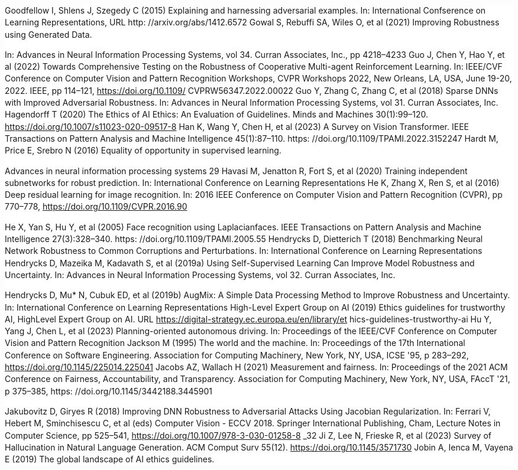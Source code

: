 Goodfellow I, Shlens J, Szegedy C (2015) Explaining and harnessing adversarial examples. In: International Confserence on Learning Representations, URL http:
//arxiv.org/abs/1412.6572 Gowal S, Rebuffi SA, Wiles O, et al (2021) Improving Robustness using Generated Data.

In: Advances in Neural Information Processing Systems, vol 34. Curran Associates, Inc., pp 4218–4233 Guo J, Chen Y, Hao Y, et al (2022) Towards Comprehensive Testing on the Robustness of Cooperative Multi-agent Reinforcement Learning. In: IEEE/CVF Conference on Computer Vision and Pattern Recognition Workshops, CVPR Workshops 2022, New Orleans, LA, USA, June 19-20, 2022. IEEE, pp 114–121, https://doi.org/10.1109/
CVPRW56347.2022.00022 Guo Y, Zhang C, Zhang C, et al (2018) Sparse DNNs with Improved Adversarial Robustness. In: Advances in Neural Information Processing Systems, vol 31. Curran Associates, Inc.
Hagendorff T (2020) The Ethics of AI Ethics: An Evaluation of Guidelines. Minds and Machines 30(1):99–120. https://doi.org/10.1007/s11023-020-09517-8 Han K, Wang Y, Chen H, et al (2023) A Survey on Vision Transformer. IEEE
Transactions on Pattern Analysis and Machine Intelligence 45(1):87–110. https:
//doi.org/10.1109/TPAMI.2022.3152247 Hardt M, Price E, Srebro N (2016) Equality of opportunity in supervised learning.

Advances in neural information processing systems 29 Havasi M, Jenatton R, Fort S, et al (2020) Training independent subnetworks for robust prediction. In: International Conference on Learning Representations He K, Zhang X, Ren S, et al (2016) Deep residual learning for image recognition. In:
2016 IEEE Conference on Computer Vision and Pattern Recognition (CVPR), pp 770–778, https://doi.org/10.1109/CVPR.2016.90

He X, Yan S, Hu Y, et al (2005) Face recognition using Laplacianfaces. IEEE
Transactions on Pattern Analysis and Machine Intelligence 27(3):328–340. https:
//doi.org/10.1109/TPAMI.2005.55 Hendrycks D, Dietterich T (2018) Benchmarking Neural Network Robustness to Common Corruptions and Perturbations. In: International Conference on Learning Representations
Hendrycks D, Mazeika M, Kadavath S, et al (2019a) Using Self-Supervised Learning Can Improve Model Robustness and Uncertainty. In: Advances in Neural Information Processing Systems, vol 32. Curran Associates, Inc.

Hendrycks D, Mu* N, Cubuk ED, et al (2019b) AugMix: A Simple Data Processing Method to Improve Robustness and Uncertainty. In: International Conference on Learning Representations
High-Level Expert Group on AI (2019) Ethics guidelines for trustworthy AI, HighLevel Expert Group on AI. URL https://digital-strategy.ec.europa.eu/en/library/et hics-guidelines-trustworthy-ai Hu Y, Yang J, Chen L, et al (2023) Planning-oriented autonomous driving. In:
Proceedings of the IEEE/CVF Conference on Computer Vision and Pattern Recognition Jackson M (1995) The world and the machine. In: Proceedings of the 17th International Conference on Software Engineering. Association for Computing Machinery, New York, NY, USA, ICSE '95, p 283–292, https://doi.org/10.1145/225014.225041 Jacobs AZ, Wallach H (2021) Measurement and fairness. In: Proceedings of the 2021 ACM Conference on Fairness, Accountability, and Transparency. Association for Computing Machinery, New York, NY, USA, FAccT '21, p 375–385, https:
//doi.org/10.1145/3442188.3445901

Jakubovitz D, Giryes R (2018) Improving DNN Robustness to Adversarial Attacks Using Jacobian Regularization. In: Ferrari V, Hebert M, Sminchisescu C, et al (eds) Computer Vision - ECCV 2018. Springer International Publishing, Cham, Lecture Notes in Computer Science, pp 525–541, https://doi.org/10.1007/978-3-030-01258-8
_32
Ji Z, Lee N, Frieske R, et al (2023) Survey of Hallucination in Natural Language Generation. ACM Comput Surv 55(12). https://doi.org/10.1145/3571730 Jobin A, Ienca M, Vayena E (2019) The global landscape of AI ethics guidelines.
